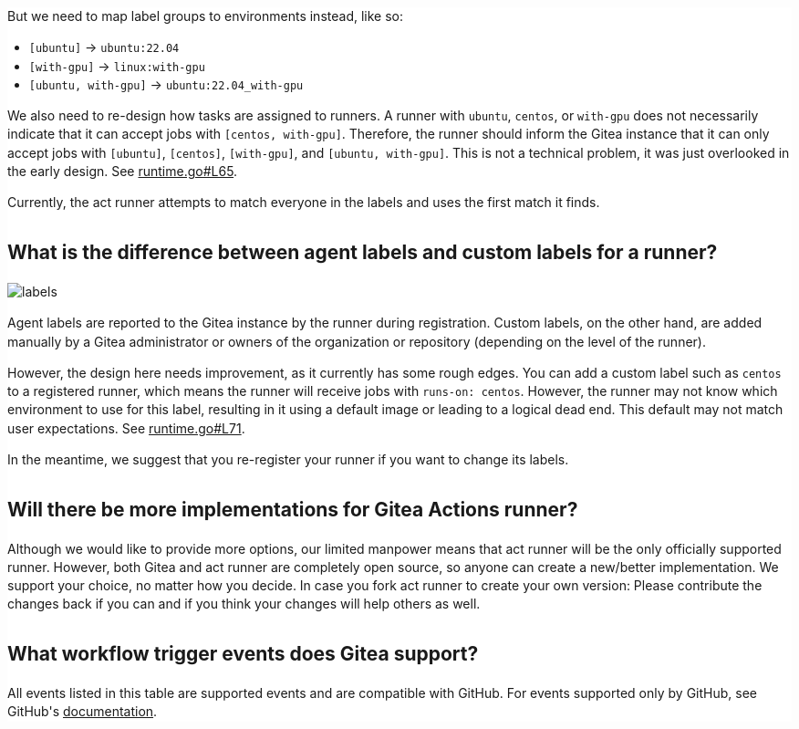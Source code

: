 But we need to map label groups to environments instead, like so:

- `[ubuntu]` → `ubuntu:22.04`
- `[with-gpu]` → `linux:with-gpu`
- `[ubuntu, with-gpu]` → `ubuntu:22.04_with-gpu`

We also need to re-design how tasks are assigned to runners.
A runner with `ubuntu`, `centos`, or `with-gpu` does not necessarily indicate that it can accept jobs with `[centos, with-gpu]`.
Therefore, the runner should inform the Gitea instance that it can only accept jobs with `[ubuntu]`, `[centos]`, `[with-gpu]`, and `[ubuntu, with-gpu]`.
This is not a technical problem, it was just overlooked in the early design.
See [runtime.go#L65](https://gitea.com/gitea/act_runner/src/commit/90b8cc6a7a48f45cc28b5ef9660ebf4061fcb336/runtime/runtime.go#L65).

Currently, the act runner attempts to match everyone in the labels and uses the first match it finds.

## What is the difference between agent labels and custom labels for a runner?

![labels](/img/usage/actions/labels.png)

Agent labels are reported to the Gitea instance by the runner during registration.
Custom labels, on the other hand, are added manually by a Gitea administrator or owners of the organization or repository (depending on the level of the runner).

However, the design here needs improvement, as it currently has some rough edges.
You can add a custom label such as `centos` to a registered runner, which means the runner will receive jobs with `runs-on: centos`.
However, the runner may not know which environment to use for this label, resulting in it using a default image or leading to a logical dead end.
This default may not match user expectations.
See [runtime.go#L71](https://gitea.com/gitea/act_runner/src/commit/90b8cc6a7a48f45cc28b5ef9660ebf4061fcb336/runtime/runtime.go#L71).

In the meantime, we suggest that you re-register your runner if you want to change its labels.

## Will there be more implementations for Gitea Actions runner?

Although we would like to provide more options, our limited manpower means that act runner will be the only officially supported runner.
However, both Gitea and act runner are completely open source, so anyone can create a new/better implementation.
We support your choice, no matter how you decide.
In case you fork act runner to create your own version: Please contribute the changes back if you can and if you think your changes will help others as well.

## What workflow trigger events does Gitea support?

All events listed in this table are supported events and are compatible with GitHub.
For events supported only by GitHub, see GitHub's [documentation](https://docs.github.com/en/actions/using-workflows/events-that-trigger-workflows).
